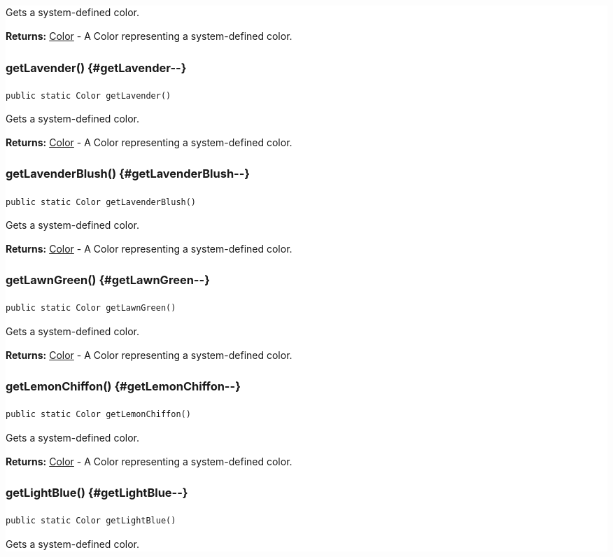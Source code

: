 
Gets a system-defined color.

**Returns:**
[Color](../../com.groupdocs.watermark.watermarks/color) - A  Color  representing a system-defined color.
### getLavender() {#getLavender--}
```
public static Color getLavender()
```


Gets a system-defined color.

**Returns:**
[Color](../../com.groupdocs.watermark.watermarks/color) - A  Color  representing a system-defined color.
### getLavenderBlush() {#getLavenderBlush--}
```
public static Color getLavenderBlush()
```


Gets a system-defined color.

**Returns:**
[Color](../../com.groupdocs.watermark.watermarks/color) - A  Color  representing a system-defined color.
### getLawnGreen() {#getLawnGreen--}
```
public static Color getLawnGreen()
```


Gets a system-defined color.

**Returns:**
[Color](../../com.groupdocs.watermark.watermarks/color) - A  Color  representing a system-defined color.
### getLemonChiffon() {#getLemonChiffon--}
```
public static Color getLemonChiffon()
```


Gets a system-defined color.

**Returns:**
[Color](../../com.groupdocs.watermark.watermarks/color) - A  Color  representing a system-defined color.
### getLightBlue() {#getLightBlue--}
```
public static Color getLightBlue()
```


Gets a system-defined color.
